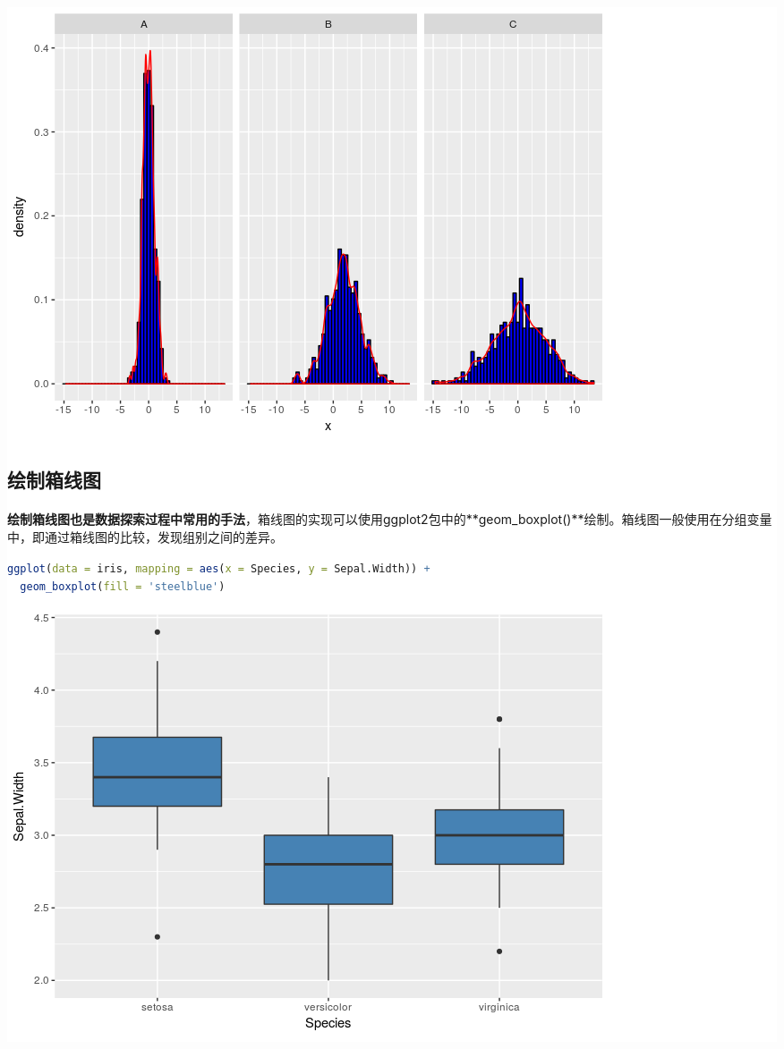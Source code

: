 ![](visualization_files/figure-markdown_github/unnamed-chunk-88-1.png)

绘制箱线图
----------

**绘制箱线图也是数据探索过程中常用的手法**，箱线图的实现可以使用ggplot2包中的**geom\_boxplot()**绘制。箱线图一般使用在分组变量中，即通过箱线图的比较，发现组别之间的差异。

``` r
ggplot(data = iris, mapping = aes(x = Species, y = Sepal.Width)) + 
  geom_boxplot(fill = 'steelblue')
```

![](visualization_files/figure-markdown_github/unnamed-chunk-89-1.png)

